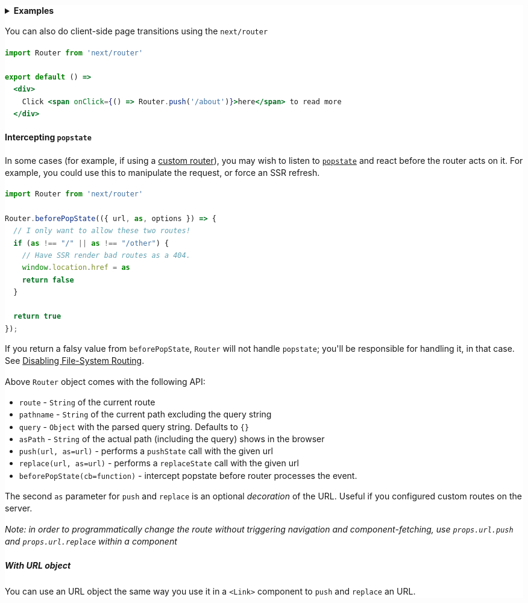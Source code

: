 <p><details><summary><b>Examples</b></summary></details></p>

You can also do client-side page transitions using the `next/router`

```jsx
import Router from 'next/router'

export default () =>
  <div>
    Click <span onClick={() => Router.push('/about')}>here</span> to read more
  </div>
```

#### Intercepting `popstate`

In some cases (for example, if using a [custom router](#custom-server-and-routing)), you may wish
to listen to [`popstate`](https://developer.mozilla.org/en-US/docs/Web/Events/popstate) and react before the router acts on it.
For example, you could use this to manipulate the request, or force an SSR refresh.

```jsx
import Router from 'next/router'

Router.beforePopState(({ url, as, options }) => {
  // I only want to allow these two routes!
  if (as !== "/" || as !== "/other") {
    // Have SSR render bad routes as a 404.
    window.location.href = as
    return false
  }

  return true
});
```

If you return a falsy value from `beforePopState`, `Router` will not handle `popstate`;
you'll be responsible for handling it, in that case.
See [Disabling File-System Routing](#disabling-file-system-routing).

Above `Router` object comes with the following API:

- `route` - `String` of the current route
- `pathname` - `String` of the current path excluding the query string
- `query` - `Object` with the parsed query string. Defaults to `{}`
- `asPath` - `String` of the actual path (including the query) shows in the browser
- `push(url, as=url)` - performs a `pushState` call with the given url
- `replace(url, as=url)` - performs a `replaceState` call with the given url
- `beforePopState(cb=function)` - intercept popstate before router processes the event.

The second `as` parameter for `push` and `replace` is an optional _decoration_ of the URL. Useful if you configured custom routes on the server.

_Note: in order to programmatically change the route without triggering navigation and component-fetching, use `props.url.push` and `props.url.replace` within a component_

##### With URL object
You can use an URL object the same way you use it in a `<Link>` component to `push` and `replace` an URL.
